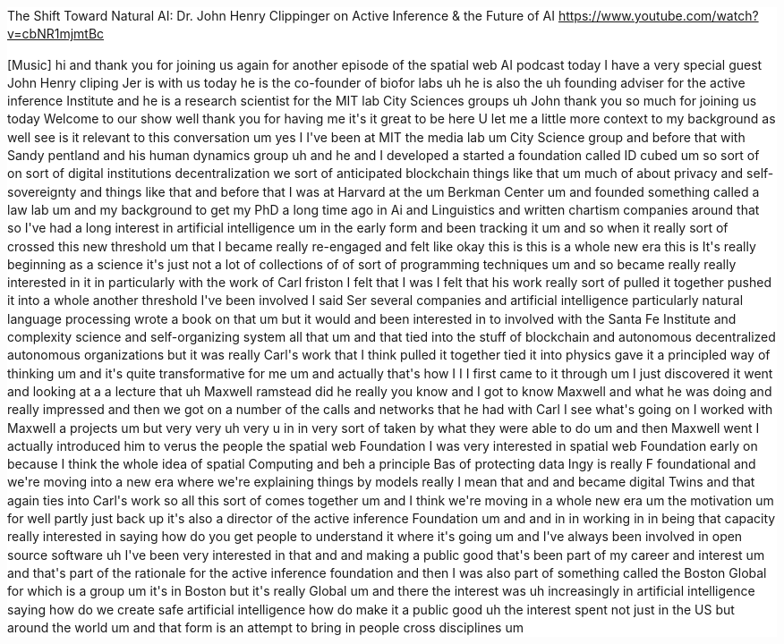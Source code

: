 The Shift Toward Natural AI: Dr. John Henry Clippinger on Active Inference & the Future of AI
https://www.youtube.com/watch?v=cbNR1mjmtBc

[Music] hi and thank you for joining us again for another episode of the spatial web
AI podcast today I have a very special guest John Henry cliping Jer is with us
today he is the co-founder of biofor labs uh he is also the uh founding
adviser for the active inference Institute and he is a research scientist
for the MIT lab City Sciences groups uh John thank you so much for joining us
today Welcome to our show well thank you for having me it's it great to be here U
let me a little more context to my background as well see is it relevant to this conversation um yes I I've been at
MIT the media lab um City Science group and before that with Sandy pentland and
his human dynamics group uh and he and I developed a started a foundation called
ID cubed um so sort of on sort of digital institutions decentralization we
sort of anticipated blockchain things like that um
much of about privacy and self- sovereignty and things like that and before that I was at Harvard at the um
Berkman Center um and founded something called a law lab um and my background to
get my PhD a long time ago in Ai and Linguistics and written chartism companies around that so I've had a long
interest in artificial intelligence um in the early form and been tracking it
um and so when it really sort of crossed this new threshold um that I became really
re-engaged and felt like okay this is this is a whole new era this is It's
really beginning as a science it's just not a lot of collections of of sort of
programming techniques um and so became really really interested in it in particularly with the work of Carl
friston I felt that I was I felt that his work really sort of pulled it together pushed it into a whole another
threshold I've been involved I said Ser several companies and artificial intelligence particularly natural
language processing wrote a book on that um but it would and been interested in
to involved with the Santa Fe Institute and complexity science and self-organizing system all that um and
that tied into the stuff of blockchain and autonomous decentralized autonomous organizations but it was really Carl's
work that I think pulled it together tied it into physics gave it a principled way of thinking um and it's
quite transformative for me um and actually that's how I I I first came to
it through um I just discovered it went and looking at a a lecture that uh
Maxwell ramstead did he really you know and I got to know Maxwell and what he was doing and really impressed and then
we got on a number of the calls and networks that he had with Carl I see what's going on I worked with Maxwell a
projects um but very very uh very u in
in very sort of taken by what they were able to do um and then Maxwell went I
actually introduced him to verus the people the spatial web Foundation I was very interested in spatial web Foundation early on because I think the
whole idea of spatial Computing and beh a principle Bas of protecting data Ingy is really F foundational and we're
moving into a new era where we're explaining things by models really I mean that
and and became digital Twins and that again ties into Carl's work so all this
sort of comes together um and I think we're moving in a whole new era um the
motivation um for well partly just back up it's also a director of the active
inference Foundation um and and in in working in in being that capacity really interested
in saying how do you get people to understand it where it's going um and
I've always been involved in open source software uh I've been very interested in that and and making a public good that's
been part of my career and interest um and that's part of the rationale for the
active inference foundation and then I was also part of something called the Boston Global
for which is a group um it's in Boston but it's really Global um and there the
interest was uh increasingly in artificial intelligence saying how do we
create safe artificial intelligence how do make it a public good uh the interest spent not just in the US but around the
world um and that form is an attempt to bring in people cross disciplines um